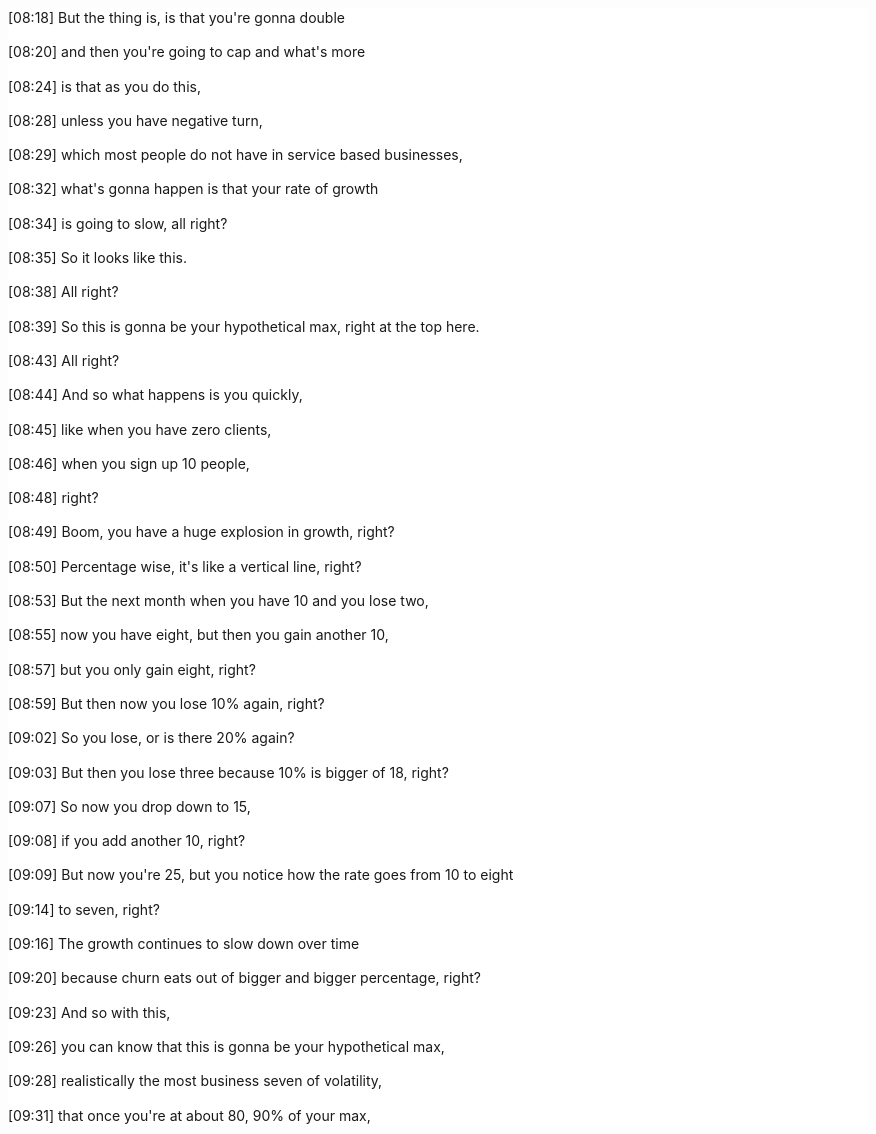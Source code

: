 [08:18] But the thing is, is that you're gonna double

[08:20] and then you're going to cap and what's more

[08:24] is that as you do this,

[08:28] unless you have negative turn,

[08:29] which most people do not have in service based businesses,

[08:32] what's gonna happen is that your rate of growth

[08:34] is going to slow, all right?

[08:35] So it looks like this.

[08:38] All right?

[08:39] So this is gonna be your hypothetical max, right at the top here.

[08:43] All right?

[08:44] And so what happens is you quickly,

[08:45] like when you have zero clients,

[08:46] when you sign up 10 people,

[08:48] right?

[08:49] Boom, you have a huge explosion in growth, right?

[08:50] Percentage wise, it's like a vertical line, right?

[08:53] But the next month when you have 10 and you lose two,

[08:55] now you have eight, but then you gain another 10,

[08:57] but you only gain eight, right?

[08:59] But then now you lose 10% again, right?

[09:02] So you lose, or is there 20% again?

[09:03] But then you lose three because 10% is bigger of 18, right?

[09:07] So now you drop down to 15,

[09:08] if you add another 10, right?

[09:09] But now you're 25, but you notice how the rate goes from 10 to eight

[09:14] to seven, right?

[09:16] The growth continues to slow down over time

[09:20] because churn eats out of bigger and bigger percentage, right?

[09:23] And so with this,

[09:26] you can know that this is gonna be your hypothetical max,

[09:28] realistically the most business seven of volatility,

[09:31] that once you're at about 80, 90% of your max,

